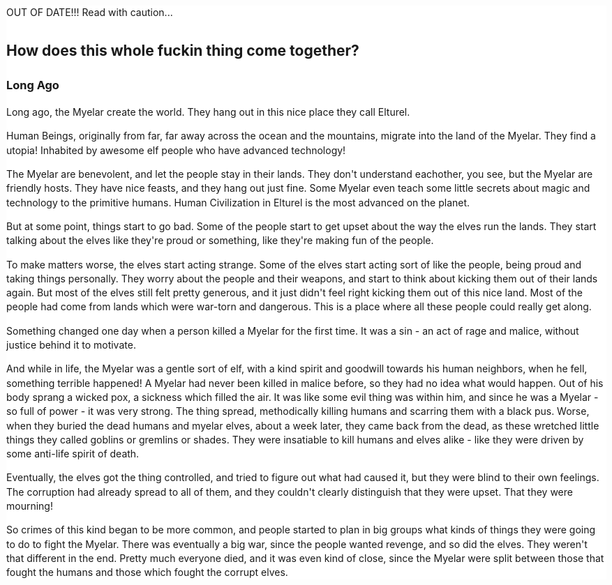 
OUT OF DATE!!! Read with caution...

## How does this whole fuckin thing come together?
### Long Ago
Long ago, the Myelar create the world. They hang out in this nice place they call Elturel.

Human Beings, originally from far, far away across the ocean and the mountains, migrate into the land of the Myelar.
They find a utopia! Inhabited by awesome elf people who have advanced technology!

The Myelar are benevolent, and let the people stay in their lands.
They don't understand eachother, you see, but the Myelar are friendly hosts.
They have nice feasts, and they hang out just fine. 
Some Myelar even teach some little secrets about magic and technology to the primitive humans.
Human Civilization in Elturel is the most advanced on the planet.

But at some point, things start to go bad. Some of the people start to get upset about the way the elves run the lands.
They start talking about the elves like they're proud or something, like they're making fun of the people.

To make matters worse, the elves start acting strange. Some of the elves start acting sort of like the people, being proud and taking things personally.
They worry about the people and their weapons, and start to think about kicking them out of their lands again.
But most of the elves still felt pretty generous, and it just didn't feel right kicking them out of this nice land.
Most of the people had come from lands which were war-torn and dangerous. This is a place where all these people could really get along.

Something changed one day when a person killed a Myelar for the first time.
It was a sin - an act of rage and malice, without justice behind it to motivate.

And while in life, the Myelar was a gentle sort of elf, with a kind spirit and goodwill towards his human neighbors,
when he fell, something terrible happened! A Myelar had never been killed in malice before, so they had no idea what would happen.
Out of his body sprang a wicked pox, a sickness which filled the air. It was like some evil thing was within him, and since he was a Myelar - so full of power - it was very strong.
The thing spread, methodically killing humans and scarring them with a black pus.
Worse, when they buried the dead humans and myelar elves, about a week later, they came back from the dead, as these wretched little things they called goblins or gremlins or shades.
They were insatiable to kill humans and elves alike - like they were driven by some anti-life spirit of death.

Eventually, the elves got the thing controlled, and tried to figure out what had caused it, but they were blind to their own feelings.
The corruption had already spread to all of them, and they couldn't clearly distinguish that they were upset. That they were mourning!

So crimes of this kind began to be more common, and people started to plan in big groups what kinds of things they were going to do to fight the Myelar.
There was eventually a big war, since the people wanted revenge, and so did the elves. They weren't that different in the end.
Pretty much everyone died, and it was even kind of close, since the Myelar were split between those that fought the humans and those which fought the corrupt elves.
